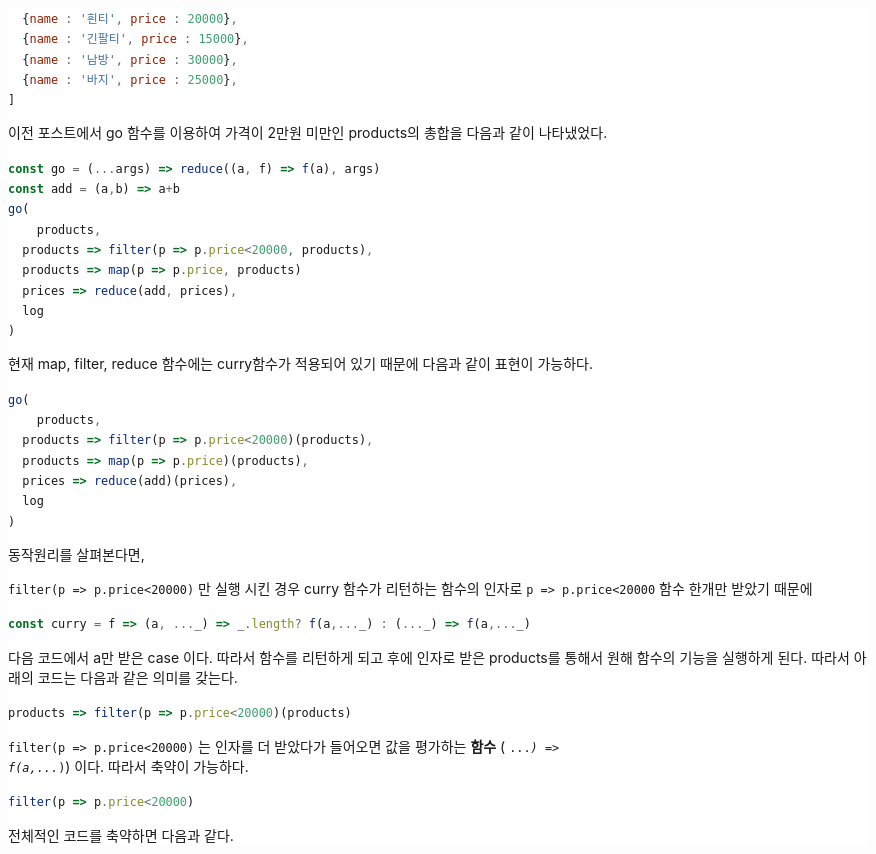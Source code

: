```javascript
  {name : '흰티', price : 20000},
  {name : '긴팔티', price : 15000},
  {name : '남방', price : 30000},
  {name : '바지', price : 25000},
]
```

이전 포스트에서 go 함수를 이용하여 가격이 2만원 미만인 products의 총합을 다음과 같이 나타냈었다.

```javascript
const go = (...args) => reduce((a, f) => f(a), args)
const add = (a,b) => a+b
go(
	products,
  products => filter(p => p.price<20000, products),
  products => map(p => p.price, products)
  prices => reduce(add, prices),
  log
)
```

현재 map, filter, reduce 함수에는 curry함수가 적용되어 있기 때문에 다음과 같이 표현이 가능하다.

```javascript
go(
	products,
  products => filter(p => p.price<20000)(products),
  products => map(p => p.price)(products),
  prices => reduce(add)(prices),
  log
)
```

동작원리를 살펴본다면,

<code>filter(p => p.price<20000)</code> 만 실행 시킨 경우 curry 함수가 리턴하는 함수의 인자로 <code>p => p.price<20000</code> 함수 한개만 받았기 때문에

```javascript
const curry = f => (a, ..._) => _.length? f(a,..._) : (..._) => f(a,..._)
```

다음 코드에서 a만 받은 case 이다. 따라서 함수를 리턴하게 되고 후에 인자로 받은 products를 통해서 원해 함수의 기능을 실행하게 된다. 따라서 아래의 코드는 다음과 같은 의미를 갖는다.

```javascript
products => filter(p => p.price<20000)(products)
```

<code>filter(p => p.price<20000)</code> 는 인자를 더 받았다가 들어오면 값을 평가하는 **함수** ( <code>..._) => f(a,..._)</code>) 이다. 따라서 축약이 가능하다.

```javascript
filter(p => p.price<20000)
```

전체적인 코드를 축약하면 다음과 같다.
